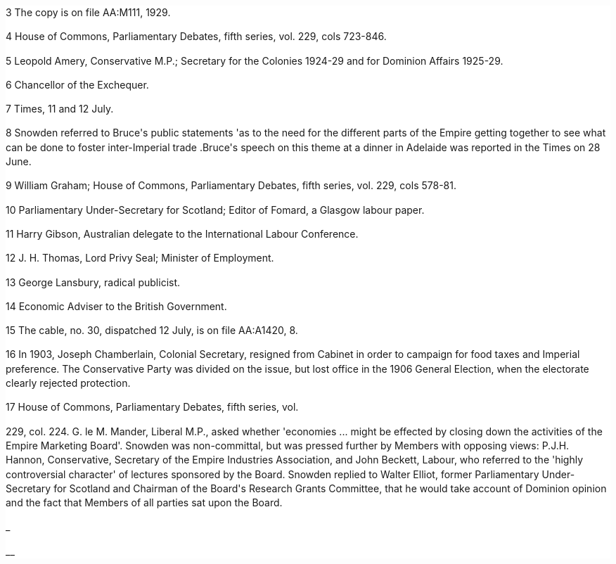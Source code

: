 3 The copy is on file AA:M111, 1929.

4 House of Commons, Parliamentary Debates, fifth series, vol. 229, cols 723-846.

5 Leopold Amery, Conservative M.P.; Secretary for the Colonies 1924-29 and for Dominion Affairs 1925-29.

6 Chancellor of the Exchequer.

7 Times, 11 and 12 July.

8 Snowden referred to Bruce's public statements 'as to the need for the different parts of the Empire getting together to see what can be done to foster inter-Imperial trade .Bruce's speech on this theme at a dinner in Adelaide was reported in the Times on 28 June.

9 William Graham; House of Commons, Parliamentary Debates, fifth series, vol. 229, cols 578-81.

10 Parliamentary Under-Secretary for Scotland; Editor of Fomard, a Glasgow labour paper.

11 Harry Gibson, Australian delegate to the International Labour Conference.

12 J. H. Thomas, Lord Privy Seal; Minister of Employment.

13 George Lansbury, radical publicist.

14 Economic Adviser to the British Government.

15 The cable, no. 30, dispatched 12 July, is on file AA:A1420, 8.

16 In 1903, Joseph Chamberlain, Colonial Secretary, resigned from Cabinet in order to campaign for food taxes and Imperial preference. The Conservative Party was divided on the issue, but lost office in the 1906 General Election, when the electorate clearly rejected protection.

17 House of Commons, Parliamentary Debates, fifth series, vol.

229, col. 224. G. le M. Mander, Liberal M.P., asked whether 'economies ... might be effected by closing down the activities of the Empire Marketing Board'. Snowden was non-committal, but was pressed further by Members with opposing views: P.J.H. Hannon, Conservative, Secretary of the Empire Industries Association, and John Beckett, Labour, who referred to the 'highly controversial character' of lectures sponsored by the Board. Snowden replied to Walter Elliot, former Parliamentary Under-Secretary for Scotland and Chairman of the Board's Research Grants Committee, that he would take account of Dominion opinion and the fact that Members of all parties sat upon the Board.

_

__
